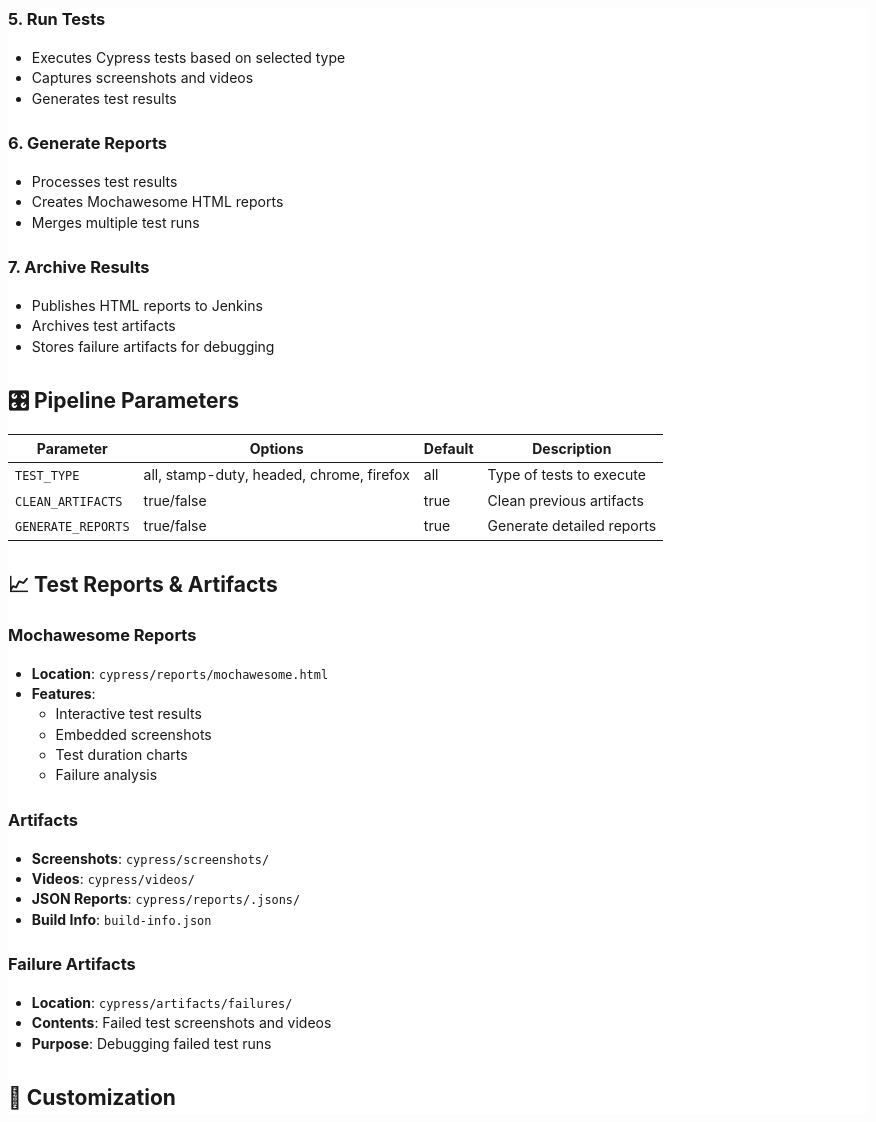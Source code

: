 ### 5. **Run Tests**
- Executes Cypress tests based on selected type
- Captures screenshots and videos
- Generates test results

### 6. **Generate Reports**
- Processes test results
- Creates Mochawesome HTML reports
- Merges multiple test runs

### 7. **Archive Results**
- Publishes HTML reports to Jenkins
- Archives test artifacts
- Stores failure artifacts for debugging

## 🎛️ Pipeline Parameters

| Parameter | Options | Default | Description |
|-----------|---------|---------|-------------|
| `TEST_TYPE` | all, stamp-duty, headed, chrome, firefox | all | Type of tests to execute |
| `CLEAN_ARTIFACTS` | true/false | true | Clean previous artifacts |
| `GENERATE_REPORTS` | true/false | true | Generate detailed reports |

## 📈 Test Reports & Artifacts

### Mochawesome Reports
- **Location**: `cypress/reports/mochawesome.html`
- **Features**: 
  - Interactive test results
  - Embedded screenshots
  - Test duration charts
  - Failure analysis

### Artifacts
- **Screenshots**: `cypress/screenshots/`
- **Videos**: `cypress/videos/`
- **JSON Reports**: `cypress/reports/.jsons/`
- **Build Info**: `build-info.json`

### Failure Artifacts
- **Location**: `cypress/artifacts/failures/`
- **Contents**: Failed test screenshots and videos
- **Purpose**: Debugging failed test runs

## 🔧 Customization
